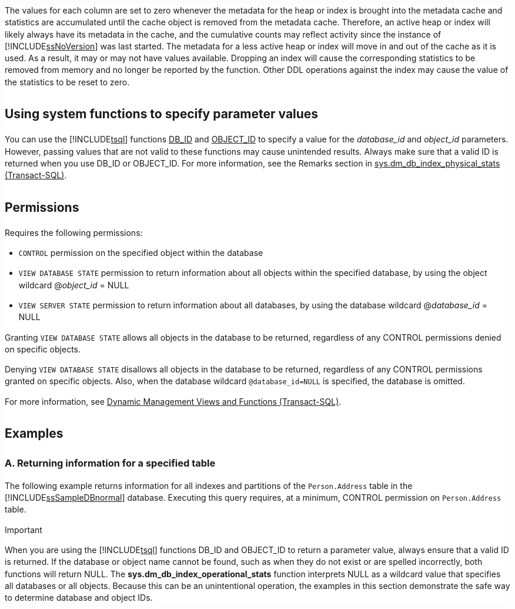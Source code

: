  The values for each column are set to zero whenever the metadata for the heap or index is brought into the metadata cache and statistics are accumulated until the cache object is removed from the metadata cache. Therefore, an active heap or index will likely always have its metadata in the cache, and the cumulative counts may reflect activity since the instance of [!INCLUDE[ssNoVersion](../../includes/ssnoversion-md.md)] was last started. The metadata for a less active heap or index will move in and out of the cache as it is used. As a result, it may or may not have values available. Dropping an index will cause the corresponding statistics to be removed from memory and no longer be reported by the function. Other DDL operations against the index may cause the value of the statistics to be reset to zero.    
    
## Using system functions to specify parameter values    
 You can use the [!INCLUDE[tsql](../../includes/tsql-md.md)] functions [DB_ID](../../t-sql/functions/db-id-transact-sql.md) and [OBJECT_ID](../../t-sql/functions/object-id-transact-sql.md) to specify a value for the *database_id* and *object_id* parameters. However, passing values that are not valid to these functions may cause unintended results. Always make sure that a valid ID is returned when you use DB_ID or OBJECT_ID. For more information, see the Remarks section in [sys.dm_db_index_physical_stats &#40;Transact-SQL&#41;](../../relational-databases/system-dynamic-management-views/sys-dm-db-index-physical-stats-transact-sql.md).    
    
## Permissions    
 Requires the following permissions:    
    
-   `CONTROL` permission on the specified object within the database    
    
-   `VIEW DATABASE STATE` permission to return information about all objects within the specified database, by using the object wildcard @*object_id* = NULL    
    
-   `VIEW SERVER STATE` permission to return information about all databases, by using the database wildcard @*database_id* = NULL    
    
 Granting `VIEW DATABASE STATE` allows all objects in the database to be returned, regardless of any CONTROL permissions denied on specific objects.    
    
 Denying `VIEW DATABASE STATE` disallows all objects in the database to be returned, regardless of any CONTROL permissions granted on specific objects. Also, when the database wildcard `@database_id=NULL` is specified, the database is omitted.    
    
 For more information, see [Dynamic Management Views and Functions &#40;Transact-SQL&#41;](~/relational-databases/system-dynamic-management-views/system-dynamic-management-views.md).    
    
## Examples    
    
### A. Returning information for a specified table    
 The following example returns information for all indexes and partitions of the `Person.Address` table in the [!INCLUDE[ssSampleDBnormal](../../includes/sssampledbnormal-md.md)] database. Executing this query requires, at a minimum, CONTROL permission on `Person.Address` table.    
    
> [!IMPORTANT]    
> When you are using the [!INCLUDE[tsql](../../includes/tsql-md.md)] functions DB_ID and OBJECT_ID to return a parameter value, always ensure that a valid ID is returned. If the database or object name cannot be found, such as when they do not exist or are spelled incorrectly, both functions will return NULL. The **sys.dm_db_index_operational_stats** function interprets NULL as a wildcard value that specifies all databases or all objects. Because this can be an unintentional operation, the examples in this section demonstrate the safe way to determine database and object IDs.    
    
